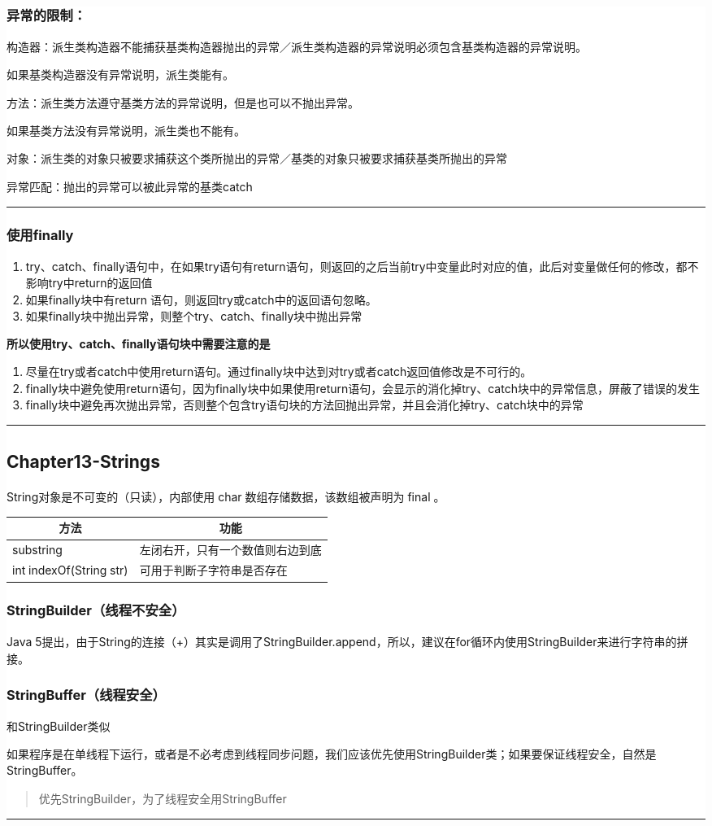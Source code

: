 ### 异常的限制：


构造器：派生类构造器不能捕获基类构造器抛出的异常／派生类构造器的异常说明必须包含基类构造器的异常说明。

如果基类构造器没有异常说明，派生类能有。

方法：派生类方法遵守基类方法的异常说明，但是也可以不抛出异常。

如果基类方法没有异常说明，派生类也不能有。

对象：派生类的对象只被要求捕获这个类所抛出的异常／基类的对象只被要求捕获基类所抛出的异常

异常匹配：抛出的异常可以被此异常的基类catch

***

### 使用finally

1. try、catch、finally语句中，在如果try语句有return语句，则返回的之后当前try中变量此时对应的值，此后对变量做任何的修改，都不影响try中return的返回值
2. 如果finally块中有return 语句，则返回try或catch中的返回语句忽略。
3. 如果finally块中抛出异常，则整个try、catch、finally块中抛出异常

**所以使用try、catch、finally语句块中需要注意的是**

1. 尽量在try或者catch中使用return语句。通过finally块中达到对try或者catch返回值修改是不可行的。
2.  finally块中避免使用return语句，因为finally块中如果使用return语句，会显示的消化掉try、catch块中的异常信息，屏蔽了错误的发生
3. finally块中避免再次抛出异常，否则整个包含try语句块的方法回抛出异常，并且会消化掉try、catch块中的异常



***

## Chapter13-Strings

String对象是不可变的（只读），内部使用 char 数组存储数据，该数组被声明为 final 。

| 方法                    | 功能                             |
| ----------------------- | -------------------------------- |
| substring               | 左闭右开，只有一个数值则右边到底 |
| int indexOf(String str) | 可用于判断子字符串是否存在       |

### StringBuilder（线程不安全）

Java 5提出，由于String的连接（+）其实是调用了StringBuilder.append，所以，建议在for循环内使用StringBuilder来进行字符串的拼接。

### StringBuffer（线程安全）

和StringBuilder类似

如果程序是在单线程下运行，或者是不必考虑到线程同步问题，我们应该优先使用StringBuilder类；如果要保证线程安全，自然是StringBuffer。

>优先StringBuilder，为了线程安全用StringBuffer



***
